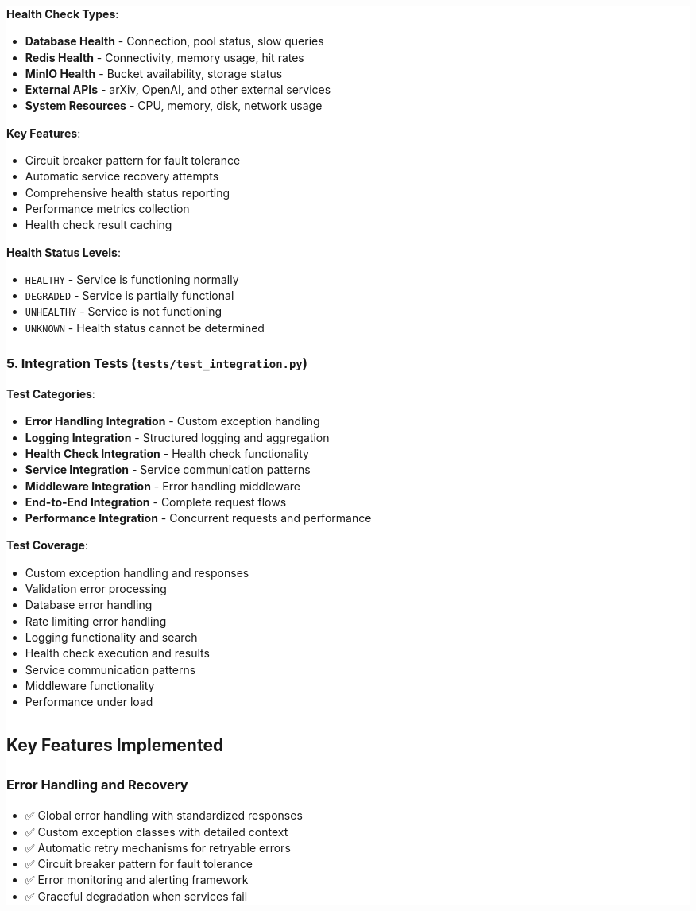 **Health Check Types**:
- **Database Health** - Connection, pool status, slow queries
- **Redis Health** - Connectivity, memory usage, hit rates
- **MinIO Health** - Bucket availability, storage status
- **External APIs** - arXiv, OpenAI, and other external services
- **System Resources** - CPU, memory, disk, network usage

**Key Features**:
- Circuit breaker pattern for fault tolerance
- Automatic service recovery attempts
- Comprehensive health status reporting
- Performance metrics collection
- Health check result caching

**Health Status Levels**:
- `HEALTHY` - Service is functioning normally
- `DEGRADED` - Service is partially functional
- `UNHEALTHY` - Service is not functioning
- `UNKNOWN` - Health status cannot be determined

### 5. Integration Tests (`tests/test_integration.py`)

**Test Categories**:
- **Error Handling Integration** - Custom exception handling
- **Logging Integration** - Structured logging and aggregation
- **Health Check Integration** - Health check functionality
- **Service Integration** - Service communication patterns
- **Middleware Integration** - Error handling middleware
- **End-to-End Integration** - Complete request flows
- **Performance Integration** - Concurrent requests and performance

**Test Coverage**:
- Custom exception handling and responses
- Validation error processing
- Database error handling
- Rate limiting error handling
- Logging functionality and search
- Health check execution and results
- Service communication patterns
- Middleware functionality
- Performance under load

## Key Features Implemented

### Error Handling and Recovery
- ✅ Global error handling with standardized responses
- ✅ Custom exception classes with detailed context
- ✅ Automatic retry mechanisms for retryable errors
- ✅ Circuit breaker pattern for fault tolerance
- ✅ Error monitoring and alerting framework
- ✅ Graceful degradation when services fail
